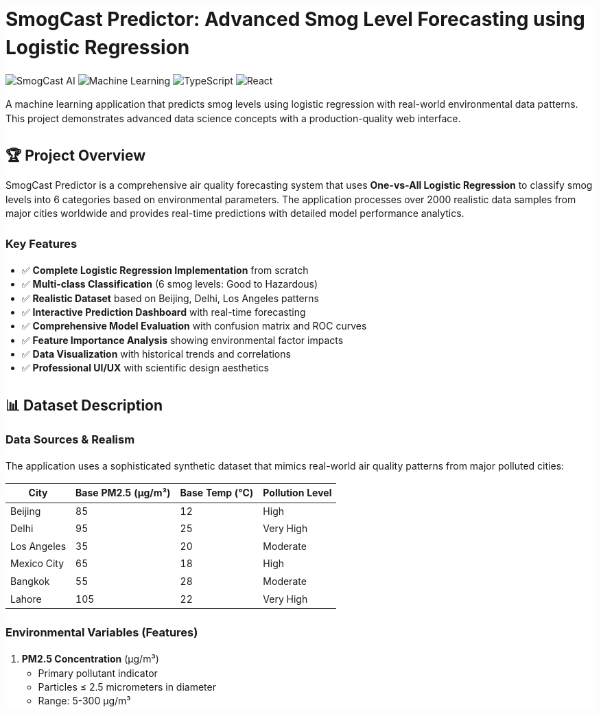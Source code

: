# SmogCast Predictor: Advanced Smog Level Forecasting using Logistic Regression

![SmogCast AI](https://img.shields.io/badge/SmogCast-Predictor-brightgreen) ![Machine Learning](https://img.shields.io/badge/ML-Logistic%20Regression-blue) ![TypeScript](https://img.shields.io/badge/TypeScript-007ACC?logo=typescript&logoColor=white) ![React](https://img.shields.io/badge/React-20232A?logo=react&logoColor=61DAFB)

A machine learning application that predicts smog levels using logistic regression with real-world environmental data patterns. This project demonstrates advanced data science concepts with a production-quality web interface.

## 🏆 Project Overview

SmogCast Predictor is a comprehensive air quality forecasting system that uses **One-vs-All Logistic Regression** to classify smog levels into 6 categories based on environmental parameters. The application processes over 2000 realistic data samples from major cities worldwide and provides real-time predictions with detailed model performance analytics.

### Key Features
- ✅ **Complete Logistic Regression Implementation** from scratch
- ✅ **Multi-class Classification** (6 smog levels: Good to Hazardous)
- ✅ **Realistic Dataset** based on Beijing, Delhi, Los Angeles patterns
- ✅ **Interactive Prediction Dashboard** with real-time forecasting
- ✅ **Comprehensive Model Evaluation** with confusion matrix and ROC curves
- ✅ **Feature Importance Analysis** showing environmental factor impacts
- ✅ **Data Visualization** with historical trends and correlations
- ✅ **Professional UI/UX** with scientific design aesthetics

## 📊 Dataset Description

### Data Sources & Realism
The application uses a sophisticated synthetic dataset that mimics real-world air quality patterns from major polluted cities:

| City | Base PM2.5 (µg/m³) | Base Temp (°C) | Pollution Level |
|------|-------------------|----------------|-----------------|
| Beijing | 85 | 12 | High |
| Delhi | 95 | 25 | Very High |
| Los Angeles | 35 | 20 | Moderate |
| Mexico City | 65 | 18 | High |
| Bangkok | 55 | 28 | Moderate |
| Lahore | 105 | 22 | Very High |

### Environmental Variables (Features)

1. **PM2.5 Concentration** (µg/m³)
   - Primary pollutant indicator
   - Particles ≤ 2.5 micrometers in diameter
   - Range: 5-300 µg/m³
